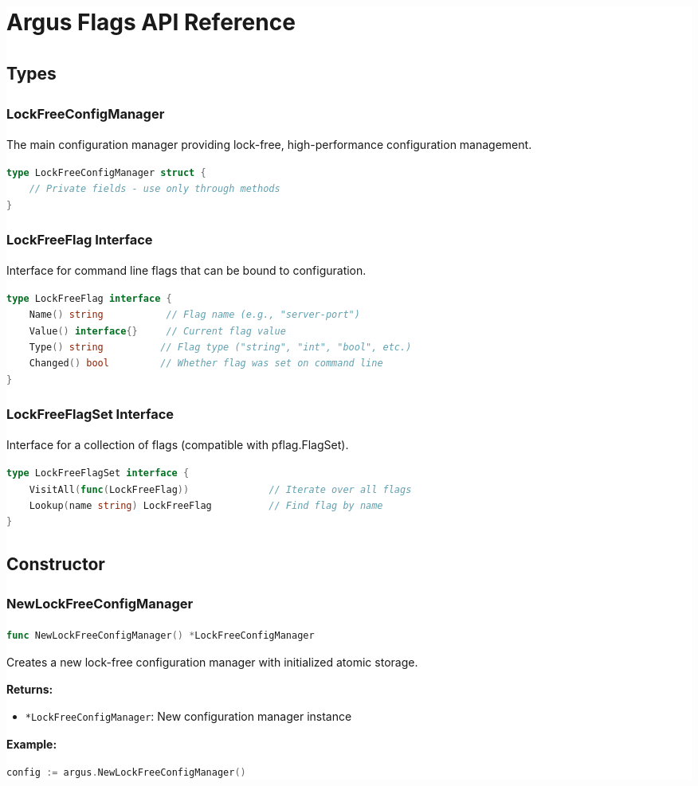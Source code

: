 # Argus Flags API Reference

## Types

### LockFreeConfigManager

The main configuration manager providing lock-free, high-performance configuration management.

```go
type LockFreeConfigManager struct {
    // Private fields - use only through methods
}
```

### LockFreeFlag Interface

Interface for command line flags that can be bound to configuration.

```go
type LockFreeFlag interface {
    Name() string           // Flag name (e.g., "server-port")
    Value() interface{}     // Current flag value
    Type() string          // Flag type ("string", "int", "bool", etc.)
    Changed() bool         // Whether flag was set on command line
}
```

### LockFreeFlagSet Interface

Interface for a collection of flags (compatible with pflag.FlagSet).

```go
type LockFreeFlagSet interface {
    VisitAll(func(LockFreeFlag))              // Iterate over all flags
    Lookup(name string) LockFreeFlag          // Find flag by name
}
```

## Constructor

### NewLockFreeConfigManager

```go
func NewLockFreeConfigManager() *LockFreeConfigManager
```

Creates a new lock-free configuration manager with initialized atomic storage.

**Returns:**
- `*LockFreeConfigManager`: New configuration manager instance

**Example:**
```go
config := argus.NewLockFreeConfigManager()
```
